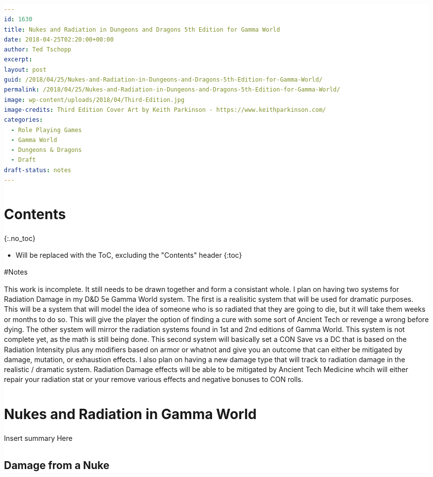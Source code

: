 ```yaml
---
id: 1630
title: Nukes and Radiation in Dungeons and Dragons 5th Edition for Gamma World
date: 2018-04-25T02:20:00+00:00
author: Ted Tschopp
excerpt: 
layout: post
guid: /2018/04/25/Nukes-and-Radiation-in-Dungeons-and-Dragons-5th-Edition-for-Gamma-World/
permalink: /2018/04/25/Nukes-and-Radiation-in-Dungeons-and-Dragons-5th-Edition-for-Gamma-World/
image: wp-content/uploads/2018/04/Third-Edition.jpg
image-credits: Third Edition Cover Art by Keith Parkinson - https://www.keithparkinson.com/
categories:
  - Role Playing Games
  - Gamma World
  - Dungeons & Dragons
  - Draft
draft-status: notes
---
```


# Contents
{:.no_toc}

* Will be replaced with the ToC, excluding the "Contents" header
{:toc}


#Notes

This work is incomplete.  It still needs to be drawn together and form a consistant whole.  I plan on having two systems for Radiation Damage in my D&D 5e Gamma World system.  The first is a realisitic system that will be used for dramatic purposes.  This will be a system that will model the idea of someone who is so radiated that they are going to die, but it will take them weeks or months to do so.  This will give the player the option of finding a cure with some sort of Ancient Tech or revenge a wrong before dying.  The other system will mirror the radiation systems found in 1st and 2nd editions of Gamma World.  This system is not complete yet, as the math is still being done.  This second system will basically set a CON Save vs a DC that is based on the Radiation Intensity plus any modifiers based on armor or whatnot and give you an outcome that can either be mitigated by damage, mutation, or exhaustion effects.  I also plan on having a new damage type that will track to radiation damage in the realistic / dramatic system.  Radiation Damage effects will be able to be mitigated by Ancient Tech Medicine whcih will either repair your radiation stat or your remove various effects and negative bonuses to CON rolls.   


# Nukes and Radiation in Gamma World

Insert summary Here


## Damage from a Nuke

